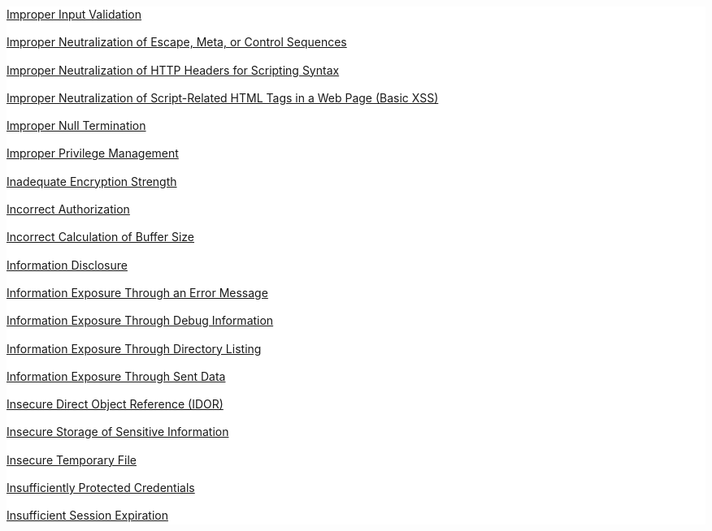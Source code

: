 [Improper Input Validation](https://github.com/bminossi/AllVideoPocsFromHackerOne/blob/main/weakness/Improper%20Input%20Validation/readme.md)

[Improper Neutralization of Escape, Meta, or Control Sequences](https://github.com/bminossi/AllVideoPocsFromHackerOne/blob/main/weakness/Improper%20Neutralization%20of%20Escape,%20Meta,%20or%20Control%20Sequences/readme.md)

[Improper Neutralization of HTTP Headers for Scripting Syntax](https://github.com/bminossi/AllVideoPocsFromHackerOne/blob/main/weakness/Improper%20Neutralization%20of%20HTTP%20Headers%20for%20Scripting%20Syntax/readme.md)

[Improper Neutralization of Script-Related HTML Tags in a Web Page (Basic XSS)](https://github.com/bminossi/AllVideoPocsFromHackerOne/blob/main/weakness/Improper%20Neutralization%20of%20Script-Related%20HTML%20Tags%20in%20a%20Web%20Page%20(Basic%20XSS)/readme.md)

[Improper Null Termination](https://github.com/bminossi/AllVideoPocsFromHackerOne/blob/main/weakness/Improper%20Null%20Termination/readme.md)

[Improper Privilege Management](https://github.com/bminossi/AllVideoPocsFromHackerOne/blob/main/weakness/Improper%20Privilege%20Management/readme.md)

[Inadequate Encryption Strength](https://github.com/bminossi/AllVideoPocsFromHackerOne/blob/main/weakness/Inadequate%20Encryption%20Strength/readme.md)

[Incorrect Authorization](https://github.com/bminossi/AllVideoPocsFromHackerOne/blob/main/weakness/Incorrect%20Authorization/readme.md)

[Incorrect Calculation of Buffer Size](https://github.com/bminossi/AllVideoPocsFromHackerOne/blob/main/weakness/Incorrect%20Calculation%20of%20Buffer%20Size/readme.md)

[Information Disclosure](https://github.com/bminossi/AllVideoPocsFromHackerOne/blob/main/weakness/Information%20Disclosure/readme.md)

[Information Exposure Through an Error Message](https://github.com/bminossi/AllVideoPocsFromHackerOne/blob/main/weakness/Information%20Exposure%20Through%20an%20Error%20Message/readme.md)

[Information Exposure Through Debug Information](https://github.com/bminossi/AllVideoPocsFromHackerOne/blob/main/weakness/Information%20Exposure%20Through%20Debug%20Information/readme.md)

[Information Exposure Through Directory Listing](https://github.com/bminossi/AllVideoPocsFromHackerOne/blob/main/weakness/Information%20Exposure%20Through%20Directory%20Listing/readme.md)

[Information Exposure Through Sent Data](https://github.com/bminossi/AllVideoPocsFromHackerOne/blob/main/weakness/Information%20Exposure%20Through%20Sent%20Data/readme.md)

[Insecure Direct Object Reference (IDOR)](https://github.com/bminossi/AllVideoPocsFromHackerOne/blob/main/weakness/Insecure%20Direct%20Object%20Reference%20(IDOR)/readme.md)

[Insecure Storage of Sensitive Information](https://github.com/bminossi/AllVideoPocsFromHackerOne/blob/main/weakness/Insecure%20Storage%20of%20Sensitive%20Information/readme.md)

[Insecure Temporary File](https://github.com/bminossi/AllVideoPocsFromHackerOne/blob/main/weakness/Insecure%20Temporary%20File/readme.md)

[Insufficiently Protected Credentials](https://github.com/bminossi/AllVideoPocsFromHackerOne/blob/main/weakness/Insufficiently%20Protected%20Credentials/readme.md)

[Insufficient Session Expiration](https://github.com/bminossi/AllVideoPocsFromHackerOne/blob/main/weakness/Insufficient%20Session%20Expiration/readme.md)
